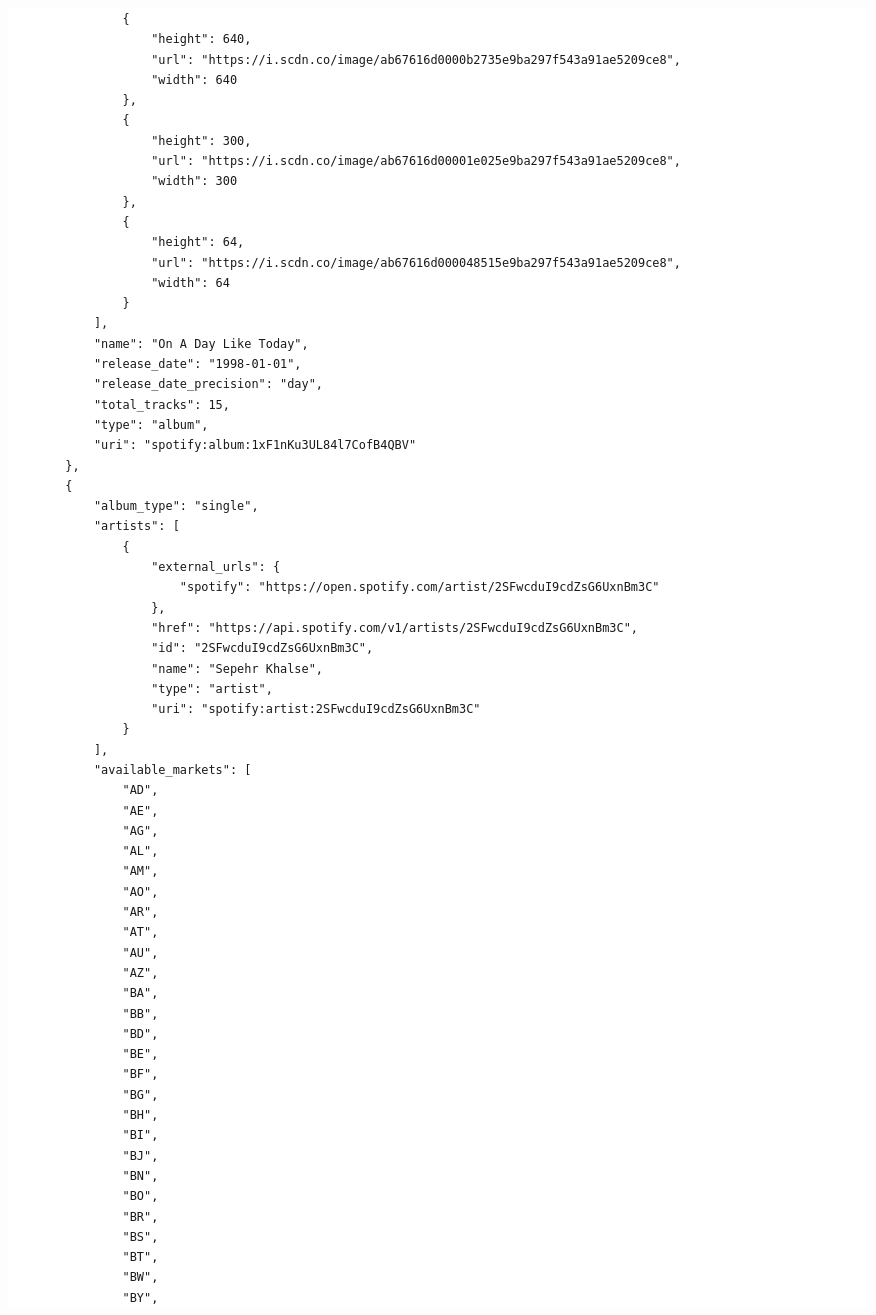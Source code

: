 					{
						"height": 640,
						"url": "https://i.scdn.co/image/ab67616d0000b2735e9ba297f543a91ae5209ce8",
						"width": 640
					},
					{
						"height": 300,
						"url": "https://i.scdn.co/image/ab67616d00001e025e9ba297f543a91ae5209ce8",
						"width": 300
					},
					{
						"height": 64,
						"url": "https://i.scdn.co/image/ab67616d000048515e9ba297f543a91ae5209ce8",
						"width": 64
					}
				],
				"name": "On A Day Like Today",
				"release_date": "1998-01-01",
				"release_date_precision": "day",
				"total_tracks": 15,
				"type": "album",
				"uri": "spotify:album:1xF1nKu3UL84l7CofB4QBV"
			},
			{
				"album_type": "single",
				"artists": [
					{
						"external_urls": {
							"spotify": "https://open.spotify.com/artist/2SFwcduI9cdZsG6UxnBm3C"
						},
						"href": "https://api.spotify.com/v1/artists/2SFwcduI9cdZsG6UxnBm3C",
						"id": "2SFwcduI9cdZsG6UxnBm3C",
						"name": "Sepehr Khalse",
						"type": "artist",
						"uri": "spotify:artist:2SFwcduI9cdZsG6UxnBm3C"
					}
				],
				"available_markets": [
					"AD",
					"AE",
					"AG",
					"AL",
					"AM",
					"AO",
					"AR",
					"AT",
					"AU",
					"AZ",
					"BA",
					"BB",
					"BD",
					"BE",
					"BF",
					"BG",
					"BH",
					"BI",
					"BJ",
					"BN",
					"BO",
					"BR",
					"BS",
					"BT",
					"BW",
					"BY",